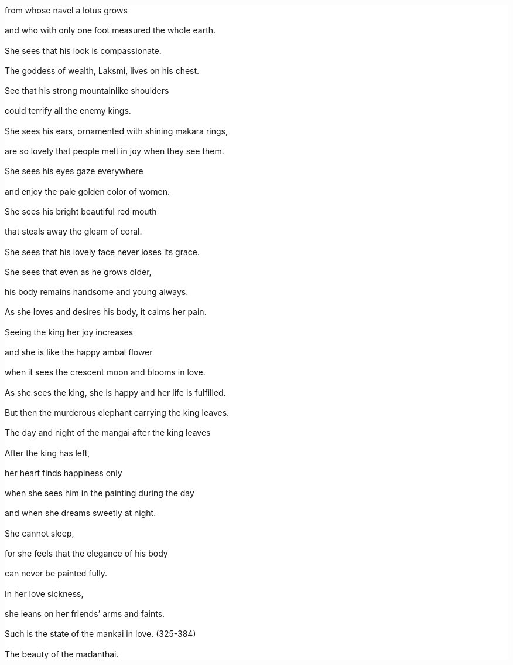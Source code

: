 from whose navel a lotus grows  

and who with only one foot measured the whole earth.  

She sees that his look is compassionate.  

The goddess of wealth, Laksmi, lives on his chest.  

See that his strong mountainlike shoulders  

could terrify all the enemy kings.  

She sees his ears, ornamented with shining makara rings,  

are so lovely that people melt in joy when they see them.  

She sees his eyes gaze everywhere  

and enjoy the pale golden color of women.  

She sees his bright beautiful red mouth  

that steals away the gleam of coral.  

She sees that his lovely face never loses its grace.  

She sees that even as he grows older,  

his body remains handsome and young always.  

As she loves and desires his body, it calms her pain.  

Seeing the king her joy increases  

and she is like the happy ambal flower  

when it sees the crescent moon and blooms in love.  

As she sees the king, she is happy and her life is fulfilled.  

But then the murderous elephant carrying the king leaves.  

The day and night of the mangai after the king leaves  

After the king has left,  

her heart finds happiness only  

when she sees him in the painting during the day  

and when she dreams sweetly at night.  

She cannot sleep,  

for she feels that the elegance of his body  

can never be painted fully.  

In her love sickness,  

she leans on her friends’ arms and faints.  

Such is the state of the mankai in love. (325-384)  

The beauty of the madanthai.  

